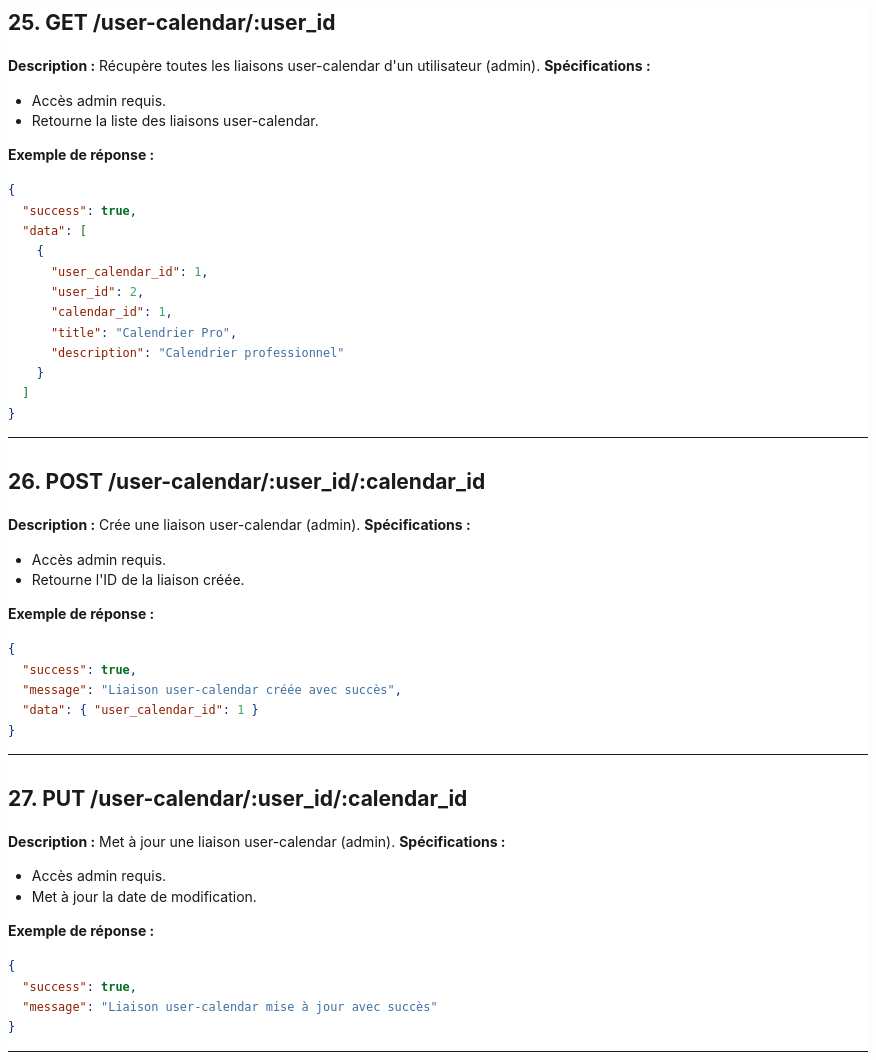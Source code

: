 
## 25. GET /user-calendar/:user_id
**Description :** Récupère toutes les liaisons user-calendar d'un utilisateur (admin).
**Spécifications :**
- Accès admin requis.
- Retourne la liste des liaisons user-calendar.

**Exemple de réponse :**
```json
{
  "success": true,
  "data": [
    {
      "user_calendar_id": 1,
      "user_id": 2,
      "calendar_id": 1,
      "title": "Calendrier Pro",
      "description": "Calendrier professionnel"
    }
  ]
}
```

---

## 26. POST /user-calendar/:user_id/:calendar_id
**Description :** Crée une liaison user-calendar (admin).
**Spécifications :**
- Accès admin requis.
- Retourne l'ID de la liaison créée.

**Exemple de réponse :**
```json
{
  "success": true,
  "message": "Liaison user-calendar créée avec succès",
  "data": { "user_calendar_id": 1 }
}
```

---

## 27. PUT /user-calendar/:user_id/:calendar_id
**Description :** Met à jour une liaison user-calendar (admin).
**Spécifications :**
- Accès admin requis.
- Met à jour la date de modification.

**Exemple de réponse :**
```json
{
  "success": true,
  "message": "Liaison user-calendar mise à jour avec succès"
}
```

---